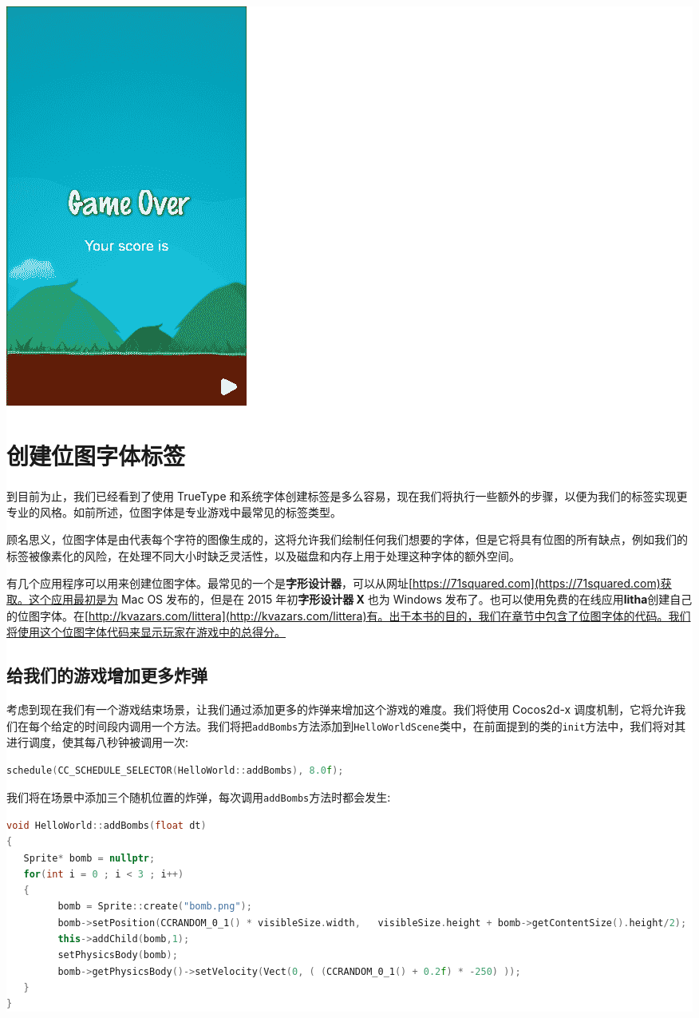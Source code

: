 ![Creating system fonts](img/B04193_05_02.jpg)

# 创建位图字体标签

到目前为止，我们已经看到了使用 TrueType 和系统字体创建标签是多么容易，现在我们将执行一些额外的步骤，以便为我们的标签实现更专业的风格。如前所述，位图字体是专业游戏中最常见的标签类型。

顾名思义，位图字体是由代表每个字符的图像生成的，这将允许我们绘制任何我们想要的字体，但是它将具有位图的所有缺点，例如我们的标签被像素化的风险，在处理不同大小时缺乏灵活性，以及磁盘和内存上用于处理这种字体的额外空间。

有几个应用程序可以用来创建位图字体。最常见的一个是**字形设计器**，可以从网址[https://71squared.com](https://71squared.com)获取。这个应用最初是为 Mac OS 发布的，但是在 2015 年初**字形设计器 X** 也为 Windows 发布了。也可以使用免费的在线应用**litha**创建自己的位图字体。在[http://kvazars.com/littera](http://kvazars.com/littera)有。出于本书的目的，我们在章节中包含了位图字体的代码。我们将使用这个位图字体代码来显示玩家在游戏中的总得分。

## 给我们的游戏增加更多炸弹

考虑到现在我们有一个游戏结束场景，让我们通过添加更多的炸弹来增加这个游戏的难度。我们将使用 Cocos2d-x 调度机制，它将允许我们在每个给定的时间段内调用一个方法。我们将把`addBombs`方法添加到`HelloWorldScene`类中，在前面提到的类的`init`方法中，我们将对其进行调度，使其每八秒钟被调用一次:

```cpp
schedule(CC_SCHEDULE_SELECTOR(HelloWorld::addBombs), 8.0f);
```

我们将在场景中添加三个随机位置的炸弹，每次调用`addBombs`方法时都会发生:

```cpp
void HelloWorld::addBombs(float dt)
{
   Sprite* bomb = nullptr;
   for(int i = 0 ; i < 3 ; i++)
   {
         bomb = Sprite::create("bomb.png");
         bomb->setPosition(CCRANDOM_0_1() * visibleSize.width,   visibleSize.height + bomb->getContentSize().height/2);
         this->addChild(bomb,1);
         setPhysicsBody(bomb);
         bomb->getPhysicsBody()->setVelocity(Vect(0, ( (CCRANDOM_0_1() + 0.2f) * -250) ));
   }
}
```
